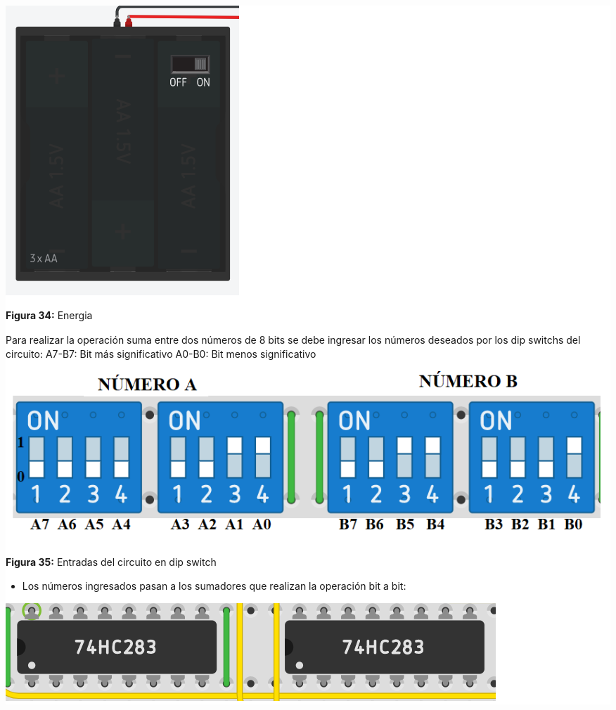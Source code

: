 ![Energia](https://github.com/JorgeGallegos99/Trabajo-de-investigacion-2/blob/master/Img/ENERGIA.PNG)

**Figura 34:** Energia

Para realizar la operación suma entre dos números de 8 bits se debe ingresar los números deseados por los dip switchs del circuito: 
A7-B7: Bit más significativo
A0-B0: Bit menos significativo

![Entradas del circuito en dip switch](https://github.com/JorgeGallegos99/Trabajo-de-investigacion-2/blob/master/Img/INGRESO.PNG)

**Figura 35:** Entradas del circuito en dip switch

* Los números ingresados pasan a los sumadores que realizan la operación bit a bit:

![Sumadores](https://github.com/JorgeGallegos99/Trabajo-de-investigacion-2/blob/master/Img/SUMADORES.PNG)
